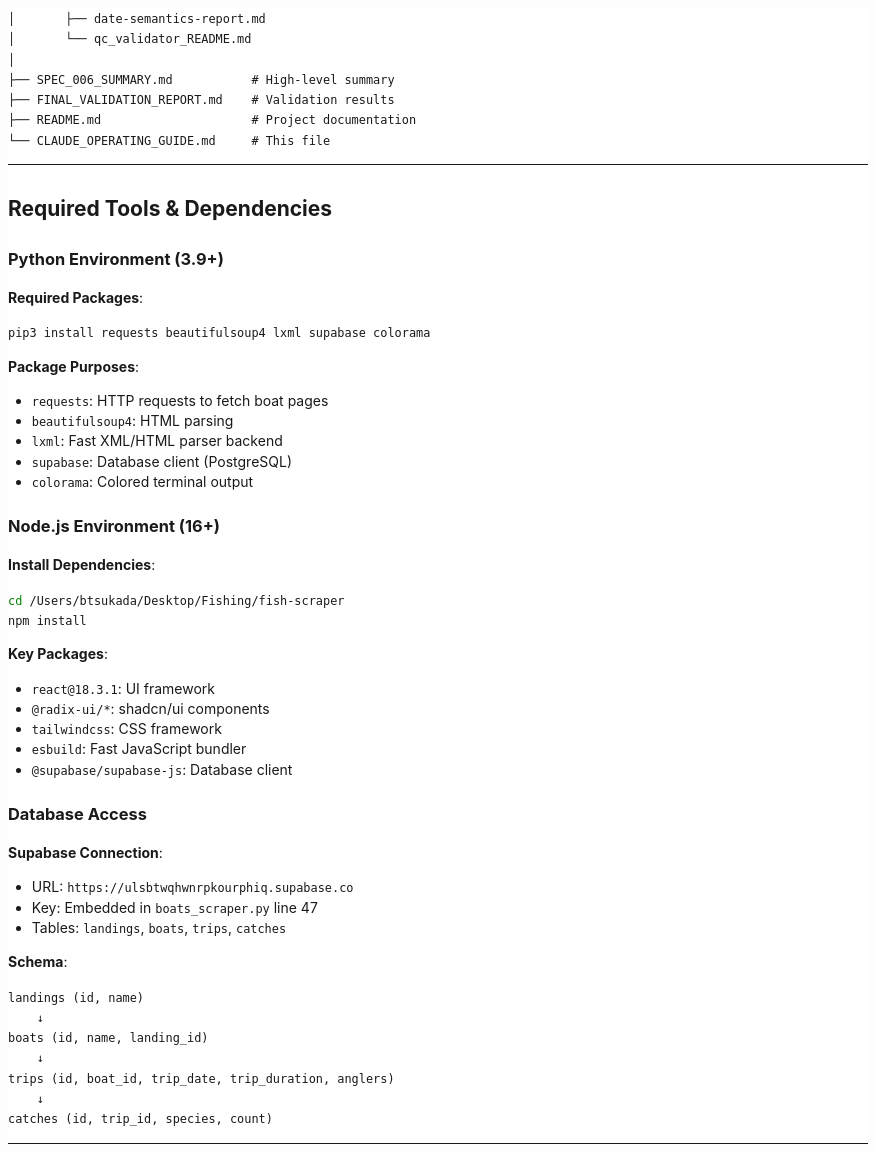 ```
│       ├── date-semantics-report.md
│       └── qc_validator_README.md
│
├── SPEC_006_SUMMARY.md           # High-level summary
├── FINAL_VALIDATION_REPORT.md    # Validation results
├── README.md                     # Project documentation
└── CLAUDE_OPERATING_GUIDE.md     # This file
```

---

## Required Tools & Dependencies

### Python Environment (3.9+)

**Required Packages**:
```bash
pip3 install requests beautifulsoup4 lxml supabase colorama
```

**Package Purposes**:
- `requests`: HTTP requests to fetch boat pages
- `beautifulsoup4`: HTML parsing
- `lxml`: Fast XML/HTML parser backend
- `supabase`: Database client (PostgreSQL)
- `colorama`: Colored terminal output

### Node.js Environment (16+)

**Install Dependencies**:
```bash
cd /Users/btsukada/Desktop/Fishing/fish-scraper
npm install
```

**Key Packages**:
- `react@18.3.1`: UI framework
- `@radix-ui/*`: shadcn/ui components
- `tailwindcss`: CSS framework
- `esbuild`: Fast JavaScript bundler
- `@supabase/supabase-js`: Database client

### Database Access

**Supabase Connection**:
- URL: `https://ulsbtwqhwnrpkourphiq.supabase.co`
- Key: Embedded in `boats_scraper.py` line 47
- Tables: `landings`, `boats`, `trips`, `catches`

**Schema**:
```
landings (id, name)
    ↓
boats (id, name, landing_id)
    ↓
trips (id, boat_id, trip_date, trip_duration, anglers)
    ↓
catches (id, trip_id, species, count)
```

---